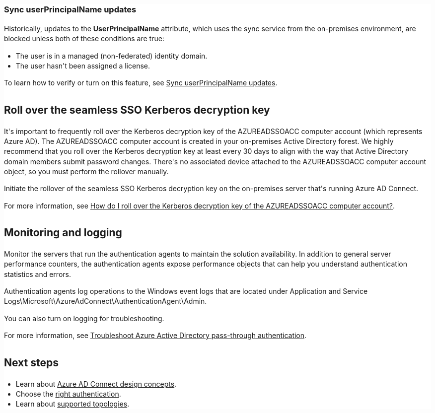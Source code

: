### Sync userPrincipalName updates

Historically, updates to the **UserPrincipalName** attribute, which uses the sync service from the on-premises environment, are blocked unless both of these conditions are true:

* The user is in a managed (non-federated) identity domain.
* The user hasn't been assigned a license.

To learn how to verify or turn on this feature, see [Sync userPrincipalName updates](./how-to-connect-syncservice-features.md).

## Roll over the seamless SSO Kerberos decryption key

It's important to frequently roll over the Kerberos decryption key of the AZUREADSSOACC computer account (which represents Azure AD). The AZUREADSSOACC computer account is created in your on-premises Active Directory forest. We highly recommend that you roll over the Kerberos decryption key at least every 30 days to align with the way that Active Directory domain members submit password changes. There's no associated device attached to the AZUREADSSOACC computer account object, so you must perform the rollover manually.

Initiate the rollover of the seamless SSO Kerberos decryption key on the on-premises server that's running Azure AD Connect.

For more information, see [How do I roll over the Kerberos decryption key of the AZUREADSSOACC computer account?](./how-to-connect-sso-faq.md).

## Monitoring and logging

Monitor the servers that run the authentication agents to maintain the solution availability. In addition to general server performance counters, the authentication agents expose performance objects that can help you understand authentication statistics and errors.

Authentication agents log operations to the Windows event logs that are located under Application and Service Logs\Microsoft\AzureAdConnect\AuthenticationAgent\Admin.

You can also turn on logging for troubleshooting.

For more information, see [Troubleshoot Azure Active Directory pass-through authentication](./tshoot-connect-pass-through-authentication.md).

## Next steps

* Learn about [Azure AD Connect design concepts](plan-connect-design-concepts.md).
* Choose the [right authentication](./choose-ad-authn.md).
* Learn about [supported topologies](plan-connect-design-concepts.md).
